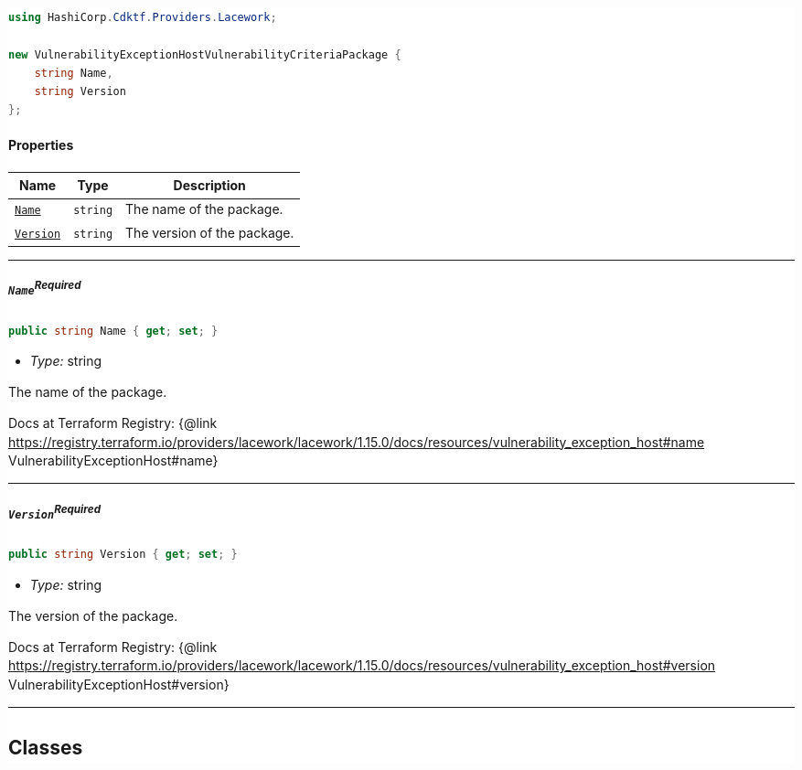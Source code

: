 ```csharp
using HashiCorp.Cdktf.Providers.Lacework;

new VulnerabilityExceptionHostVulnerabilityCriteriaPackage {
    string Name,
    string Version
};
```

#### Properties <a name="Properties" id="Properties"></a>

| **Name** | **Type** | **Description** |
| --- | --- | --- |
| <code><a href="#rhizo-co-terraform-provider-lacework.vulnerabilityExceptionHost.VulnerabilityExceptionHostVulnerabilityCriteriaPackage.property.name">Name</a></code> | <code>string</code> | The name of the package. |
| <code><a href="#rhizo-co-terraform-provider-lacework.vulnerabilityExceptionHost.VulnerabilityExceptionHostVulnerabilityCriteriaPackage.property.version">Version</a></code> | <code>string</code> | The version of the package. |

---

##### `Name`<sup>Required</sup> <a name="Name" id="rhizo-co-terraform-provider-lacework.vulnerabilityExceptionHost.VulnerabilityExceptionHostVulnerabilityCriteriaPackage.property.name"></a>

```csharp
public string Name { get; set; }
```

- *Type:* string

The name of the package.

Docs at Terraform Registry: {@link https://registry.terraform.io/providers/lacework/lacework/1.15.0/docs/resources/vulnerability_exception_host#name VulnerabilityExceptionHost#name}

---

##### `Version`<sup>Required</sup> <a name="Version" id="rhizo-co-terraform-provider-lacework.vulnerabilityExceptionHost.VulnerabilityExceptionHostVulnerabilityCriteriaPackage.property.version"></a>

```csharp
public string Version { get; set; }
```

- *Type:* string

The version of the package.

Docs at Terraform Registry: {@link https://registry.terraform.io/providers/lacework/lacework/1.15.0/docs/resources/vulnerability_exception_host#version VulnerabilityExceptionHost#version}

---

## Classes <a name="Classes" id="Classes"></a>
